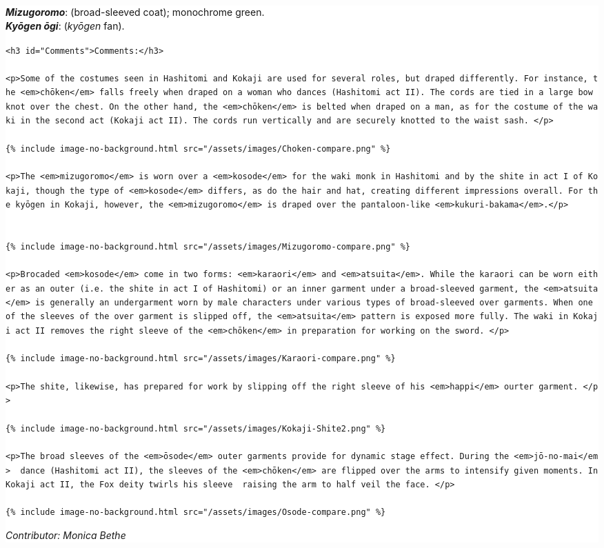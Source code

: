 <em><strong>Mizugoromo</strong></em>: (broad-sleeved coat); monochrome green.<br>
<em><strong>Kyōgen ōgi</strong></em>: (<em>kyōgen</em> fan).
</p>

    <h3 id="Comments">Comments:</h3>

    <p>Some of the costumes seen in Hashitomi and Kokaji are used for several roles, but draped differently. For instance, the <em>chōken</em> falls freely when draped on a woman who dances (Hashitomi act II). The cords are tied in a large bow knot over the chest. On the other hand, the <em>chōken</em> is belted when draped on a man, as for the costume of the waki in the second act (Kokaji act II). The cords run vertically and are securely knotted to the waist sash. </p>

    {% include image-no-background.html src="/assets/images/Choken-compare.png" %}

    <p>The <em>mizugoromo</em> is worn over a <em>kosode</em> for the waki monk in Hashitomi and by the shite in act I of Kokaji, though the type of <em>kosode</em> differs, as do the hair and hat, creating different impressions overall. For the kyōgen in Kokaji, however, the <em>mizugoromo</em> is draped over the pantaloon-like <em>kukuri-bakama</em>.</p>


    {% include image-no-background.html src="/assets/images/Mizugoromo-compare.png" %}

    <p>Brocaded <em>kosode</em> come in two forms: <em>karaori</em> and <em>atsuita</em>. While the karaori can be worn either as an outer (i.e. the shite in act I of Hashitomi) or an inner garment under a broad-sleeved garment, the <em>atsuita</em> is generally an undergarment worn by male characters under various types of broad-sleeved over garments. When one of the sleeves of the over garment is slipped off, the <em>atsuita</em> pattern is exposed more fully. The waki in Kokaji act II removes the right sleeve of the <em>chōken</em> in preparation for working on the sword. </p>

    {% include image-no-background.html src="/assets/images/Karaori-compare.png" %}

    <p>The shite, likewise, has prepared for work by slipping off the right sleeve of his <em>happi</em> ourter garment. </p>

    {% include image-no-background.html src="/assets/images/Kokaji-Shite2.png" %}

    <p>The broad sleeves of the <em>ōsode</em> outer garments provide for dynamic stage effect. During the <em>jō-no-mai</em>  dance (Hashitomi act II), the sleeves of the <em>chōken</em> are flipped over the arms to intensify given moments. In Kokaji act II, the Fox deity twirls his sleeve  raising the arm to half veil the face. </p>

    {% include image-no-background.html src="/assets/images/Osode-compare.png" %}


<p><em>Contributor: Monica Bethe</em></p>
</div>
</section>
</div>

</main>
